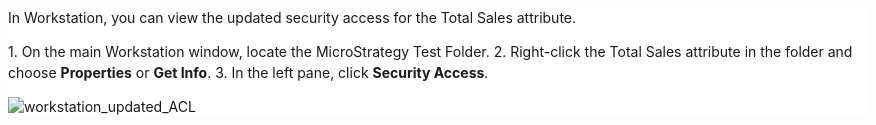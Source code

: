 In Workstation, you can view the updated security access for the Total Sales attribute.

1\. On the main Workstation window, locate the MicroStrategy Test Folder. 2\. Right-click the Total Sales attribute in the folder and choose **Properties** or **Get Info**. 3\. In the left pane, click **Security Access**.

![workstation_updated_ACL](../images/workstation_updated_ACL.png)
